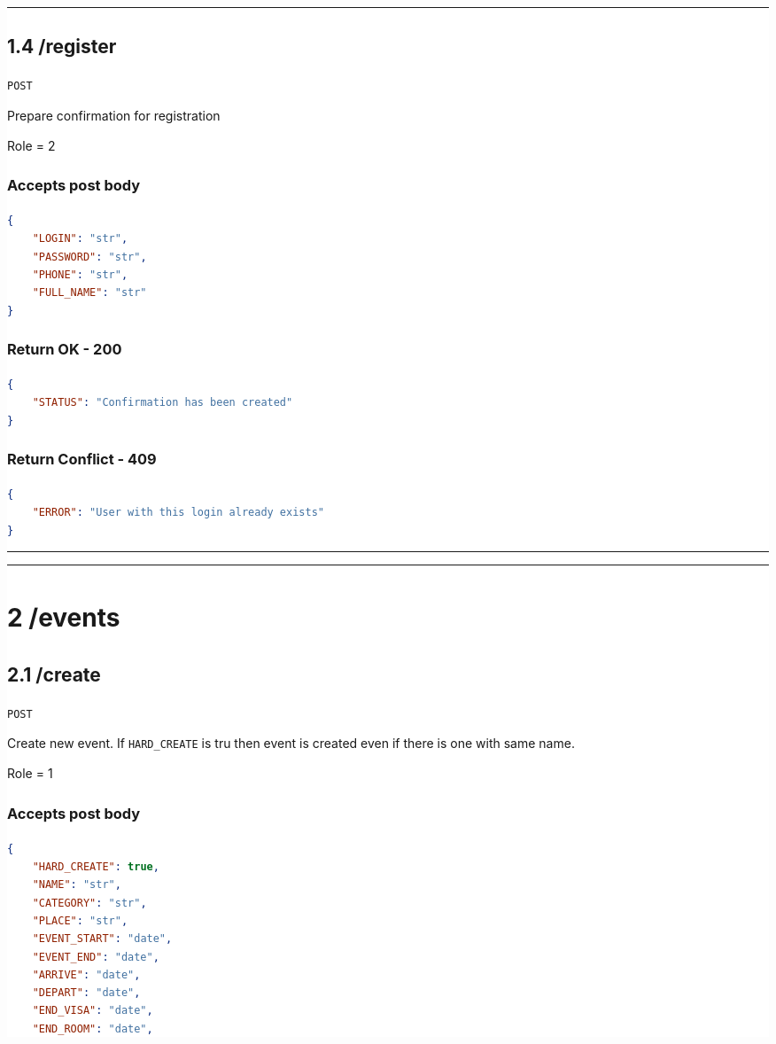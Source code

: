 <hr>

## 1.4 /register

```POST```

Prepare confirmation for registration

Role = 2

### Accepts post body

```json
{
    "LOGIN": "str",
    "PASSWORD": "str",
    "PHONE": "str",
    "FULL_NAME": "str"
}
```

### Return OK - 200

```json
{
    "STATUS": "Confirmation has been created"
}
```

### Return Conflict - 409

```json
{
    "ERROR": "User with this login already exists"
}
```

<hr>
<hr>

# 2 /events

## 2.1 /create

```POST```

Create new event. If ```HARD_CREATE``` is tru then event is created even if there is one with same name.

Role = 1

### Accepts post body

```json
{
    "HARD_CREATE": true,
    "NAME": "str",
    "CATEGORY": "str",
    "PLACE": "str",
    "EVENT_START": "date",
    "EVENT_END": "date",
    "ARRIVE": "date",
    "DEPART": "date",
    "END_VISA": "date",
    "END_ROOM": "date",
```